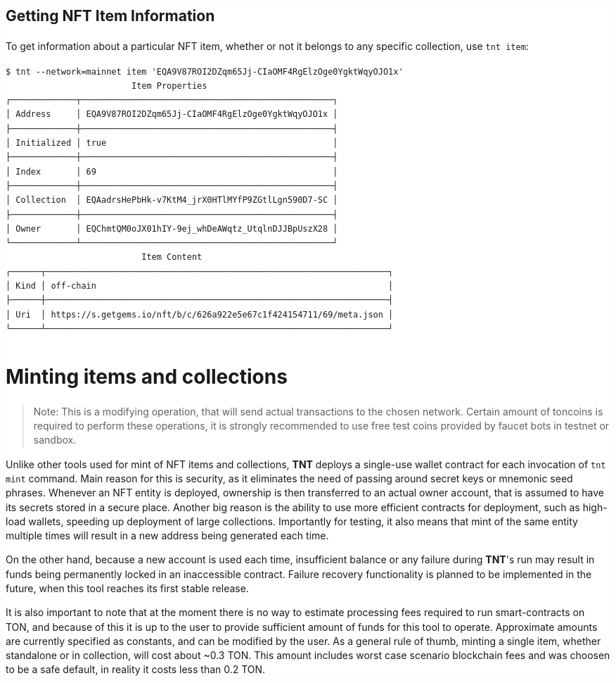 ## Getting NFT Item Information

To get information about a particular NFT item, whether or not it belongs to
any specific collection, use `tnt item`:

```shell
$ tnt --network=mainnet item 'EQA9V87ROI2DZqm65Jj-CIaOMF4RgElzOge0YgktWqyOJO1x' 
                         Item Properties                          
┌─────────────┬──────────────────────────────────────────────────┐
│ Address     │ EQA9V87ROI2DZqm65Jj-CIaOMF4RgElzOge0YgktWqyOJO1x │
├─────────────┼──────────────────────────────────────────────────┤
│ Initialized │ true                                             │
├─────────────┼──────────────────────────────────────────────────┤
│ Index       │ 69                                               │
├─────────────┼──────────────────────────────────────────────────┤
│ Collection  │ EQAadrsHePbHk-v7KtM4_jrX0HTlMYfP9ZGtlLgn590D7-SC │
├─────────────┼──────────────────────────────────────────────────┤
│ Owner       │ EQChmtQM0oJX01hIY-9ej_whDeAWqtz_UtqlnDJJBpUszX28 │
└─────────────┴──────────────────────────────────────────────────┘
                           Item Content                           
┌──────┬────────────────────────────────────────────────────────────────────┐
│ Kind │ off-chain                                                          │
├──────┼────────────────────────────────────────────────────────────────────┤
│ Uri  │ https://s.getgems.io/nft/b/c/626a922e5e67c1f424154711/69/meta.json │
└──────┴────────────────────────────────────────────────────────────────────┘
```

# Minting items and collections

> Note: This is a modifying operation, that will send actual transactions to
> the chosen network. Certain amount of toncoins is required to perform these
> operations, it is strongly recommended to use free test coins provided by
> faucet bots in testnet or sandbox.

Unlike other tools used for mint of NFT items and collections, **TNT** deploys
a single-use wallet contract for each invocation of `tnt mint` command. Main
reason for this is security, as it eliminates the need of passing around secret
keys or mnemonic seed phrases. Whenever an NFT entity is deployed, ownership
is then transferred to an actual owner account, that is assumed to have its
secrets stored in a secure place. Another big reason is the ability to use
more efficient contracts for deployment, such as high-load wallets, speeding
up deployment of large collections. Importantly for testing, it also means
that mint of the same entity multiple times will result in a new address being
generated each time.

On the other hand, because a new account is used each time, insufficient
balance or any failure during **TNT**'s run may result in funds being
permanently locked in an inaccessible contract. Failure recovery functionality
is planned to be implemented in the future, when this tool reaches its first
stable release.

It is also important to note that at the moment there is no way to estimate
processing fees required to run smart-contracts on TON, and because of this
it is up to the user to provide sufficient amount of funds for this tool to
operate. Approximate amounts are currently specified as constants, and can be
modified by the user. As a general rule of thumb, minting a single item,
whether standalone or in collection, will cost about ~0.3 TON. This amount
includes worst case scenario blockchain fees and was choosen to be a safe
default, in reality it costs less than 0.2 TON.
